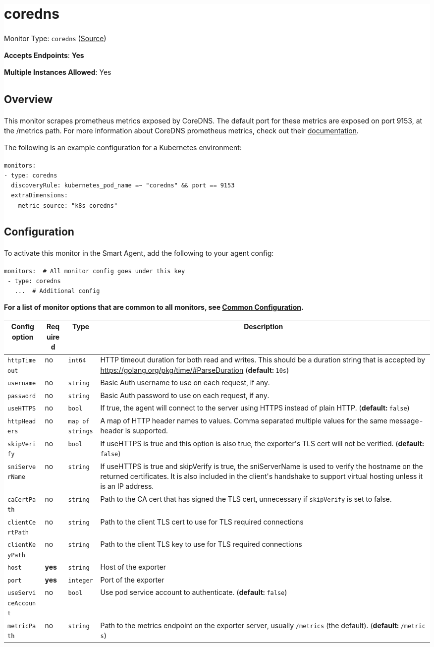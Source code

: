 

# coredns

Monitor Type: `coredns` ([Source](https://github.com/signalfx/signalfx-agent/tree/main/pkg/monitors/coredns))

**Accepts Endpoints**: **Yes**

**Multiple Instances Allowed**: Yes

## Overview

This monitor scrapes prometheus metrics exposed by CoreDNS. The default port for these metrics
are exposed on port 9153, at the /metrics path. For more information about CoreDNS prometheus
metrics, check out their [documentation](https://coredns.io/plugins/metrics/).

The following is an example configuration for a Kubernetes environment:

```
monitors:
- type: coredns
  discoveryRule: kubernetes_pod_name =~ "coredns" && port == 9153
  extraDimensions:
    metric_source: "k8s-coredns"
```

## Configuration

To activate this monitor in the Smart Agent, add the following to your
agent config:

```
monitors:  # All monitor config goes under this key
 - type: coredns
   ...  # Additional config
```

**For a list of monitor options that are common to all monitors, see [Common
Configuration](../monitor-config.md#common-configuration).**


| Config option | Required | Type | Description |
| --- | --- | --- | --- |
| `httpTimeout` | no | `int64` | HTTP timeout duration for both read and writes. This should be a duration string that is accepted by https://golang.org/pkg/time/#ParseDuration (**default:** `10s`) |
| `username` | no | `string` | Basic Auth username to use on each request, if any. |
| `password` | no | `string` | Basic Auth password to use on each request, if any. |
| `useHTTPS` | no | `bool` | If true, the agent will connect to the server using HTTPS instead of plain HTTP. (**default:** `false`) |
| `httpHeaders` | no | `map of strings` | A map of HTTP header names to values. Comma separated multiple values for the same message-header is supported. |
| `skipVerify` | no | `bool` | If useHTTPS is true and this option is also true, the exporter's TLS cert will not be verified. (**default:** `false`) |
| `sniServerName` | no | `string` | If useHTTPS is true and skipVerify is true, the sniServerName is used to verify the hostname on the returned certificates. It is also included in the client's handshake to support virtual hosting unless it is an IP address. |
| `caCertPath` | no | `string` | Path to the CA cert that has signed the TLS cert, unnecessary if `skipVerify` is set to false. |
| `clientCertPath` | no | `string` | Path to the client TLS cert to use for TLS required connections |
| `clientKeyPath` | no | `string` | Path to the client TLS key to use for TLS required connections |
| `host` | **yes** | `string` | Host of the exporter |
| `port` | **yes** | `integer` | Port of the exporter |
| `useServiceAccount` | no | `bool` | Use pod service account to authenticate. (**default:** `false`) |
| `metricPath` | no | `string` | Path to the metrics endpoint on the exporter server, usually `/metrics` (the default). (**default:** `/metrics`) |